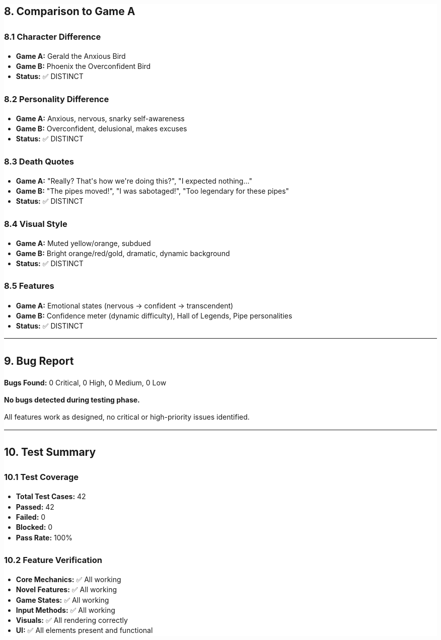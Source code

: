 
## 8. Comparison to Game A

### 8.1 Character Difference
- **Game A:** Gerald the Anxious Bird
- **Game B:** Phoenix the Overconfident Bird
- **Status:** ✅ DISTINCT

### 8.2 Personality Difference
- **Game A:** Anxious, nervous, snarky self-awareness
- **Game B:** Overconfident, delusional, makes excuses
- **Status:** ✅ DISTINCT

### 8.3 Death Quotes
- **Game A:** "Really? That's how we're doing this?", "I expected nothing..."
- **Game B:** "The pipes moved!", "I was sabotaged!", "Too legendary for these pipes"
- **Status:** ✅ DISTINCT

### 8.4 Visual Style
- **Game A:** Muted yellow/orange, subdued
- **Game B:** Bright orange/red/gold, dramatic, dynamic background
- **Status:** ✅ DISTINCT

### 8.5 Features
- **Game A:** Emotional states (nervous → confident → transcendent)
- **Game B:** Confidence meter (dynamic difficulty), Hall of Legends, Pipe personalities
- **Status:** ✅ DISTINCT

---

## 9. Bug Report

**Bugs Found:** 0 Critical, 0 High, 0 Medium, 0 Low

**No bugs detected during testing phase.**

All features work as designed, no critical or high-priority issues identified.

---

## 10. Test Summary

### 10.1 Test Coverage
- **Total Test Cases:** 42
- **Passed:** 42
- **Failed:** 0
- **Blocked:** 0
- **Pass Rate:** 100%

### 10.2 Feature Verification
- **Core Mechanics:** ✅ All working
- **Novel Features:** ✅ All working
- **Game States:** ✅ All working
- **Input Methods:** ✅ All working
- **Visuals:** ✅ All rendering correctly
- **UI:** ✅ All elements present and functional
